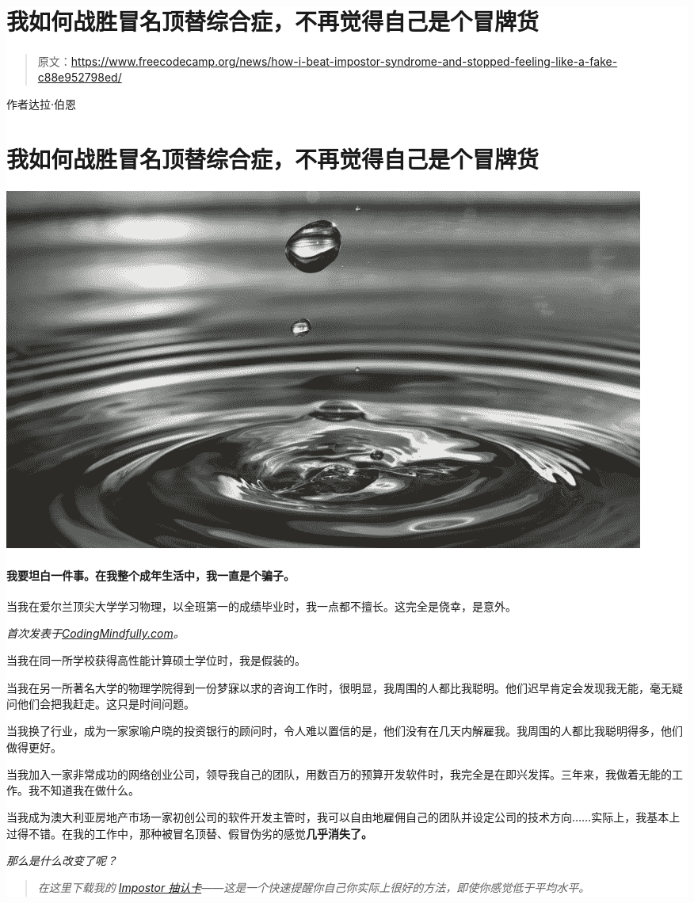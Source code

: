 # 我如何战胜冒名顶替综合症，不再觉得自己是个冒牌货

> 原文：<https://www.freecodecamp.org/news/how-i-beat-impostor-syndrome-and-stopped-feeling-like-a-fake-c88e952798ed/>

作者达拉·伯恩

# 我如何战胜冒名顶替综合症，不再觉得自己是个冒牌货

![TUBaZ4xQb8mpNvu8ttJzLOZwsAeQ5Hbc4450](img/3d896eb801c911226f8c2fd0567b7055.png)

#### 我要坦白一件事。在我整个成年生活中，我一直是个骗子。

当我在爱尔兰顶尖大学学习物理，以全班第一的成绩毕业时，我一点都不擅长。这完全是侥幸，是意外。

*首次发表于[CodingMindfully.com](http://www.codingmindfully.com/impostor)。*

当我在同一所学校获得高性能计算硕士学位时，我是假装的。

当我在另一所著名大学的物理学院得到一份梦寐以求的咨询工作时，很明显，我周围的人都比我聪明。他们迟早肯定会发现我无能，毫无疑问他们会把我赶走。这只是时间问题。

当我换了行业，成为一家家喻户晓的投资银行的顾问时，令人难以置信的是，他们没有在几天内解雇我。我周围的人都比我聪明得多，他们做得更好。

当我加入一家非常成功的网络创业公司，领导我自己的团队，用数百万的预算开发软件时，我完全是在即兴发挥。三年来，我做着无能的工作。我不知道我在做什么。

当我成为澳大利亚房地产市场一家初创公司的软件开发主管时，我可以自由地雇佣自己的团队并设定公司的技术方向……实际上，我基本上过得不错。在我的工作中，那种被冒名顶替、假冒伪劣的感觉**几乎消失了。**

*那么是什么改变了呢？*

> *在这里下载我的 [Impostor 抽认卡](http://codingmindfully.com/impostor-flashcard)——这是一个快速提醒你自己你实际上很好的方法，即使你感觉低于平均水平。*

